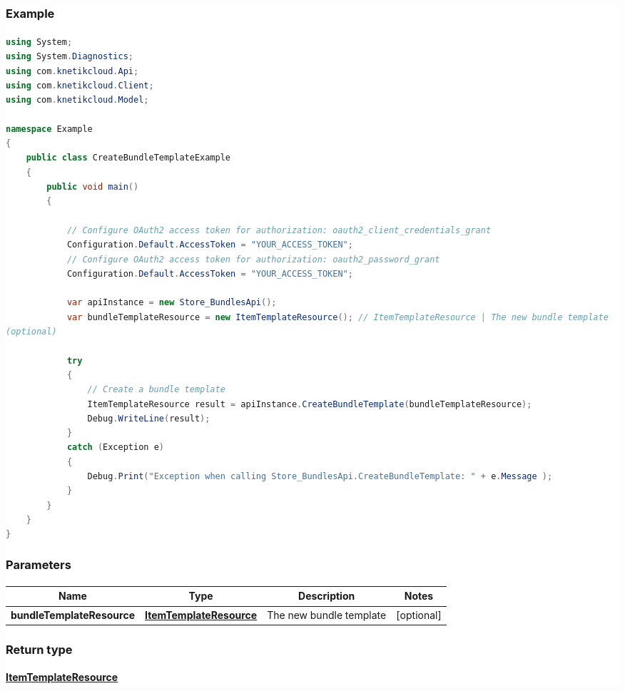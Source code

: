 ### Example
```csharp
using System;
using System.Diagnostics;
using com.knetikcloud.Api;
using com.knetikcloud.Client;
using com.knetikcloud.Model;

namespace Example
{
    public class CreateBundleTemplateExample
    {
        public void main()
        {
            
            // Configure OAuth2 access token for authorization: oauth2_client_credentials_grant
            Configuration.Default.AccessToken = "YOUR_ACCESS_TOKEN";
            // Configure OAuth2 access token for authorization: oauth2_password_grant
            Configuration.Default.AccessToken = "YOUR_ACCESS_TOKEN";

            var apiInstance = new Store_BundlesApi();
            var bundleTemplateResource = new ItemTemplateResource(); // ItemTemplateResource | The new bundle template (optional) 

            try
            {
                // Create a bundle template
                ItemTemplateResource result = apiInstance.CreateBundleTemplate(bundleTemplateResource);
                Debug.WriteLine(result);
            }
            catch (Exception e)
            {
                Debug.Print("Exception when calling Store_BundlesApi.CreateBundleTemplate: " + e.Message );
            }
        }
    }
}
```

### Parameters

Name | Type | Description  | Notes
------------- | ------------- | ------------- | -------------
 **bundleTemplateResource** | [**ItemTemplateResource**](ItemTemplateResource.md)| The new bundle template | [optional] 

### Return type

[**ItemTemplateResource**](ItemTemplateResource.md)
